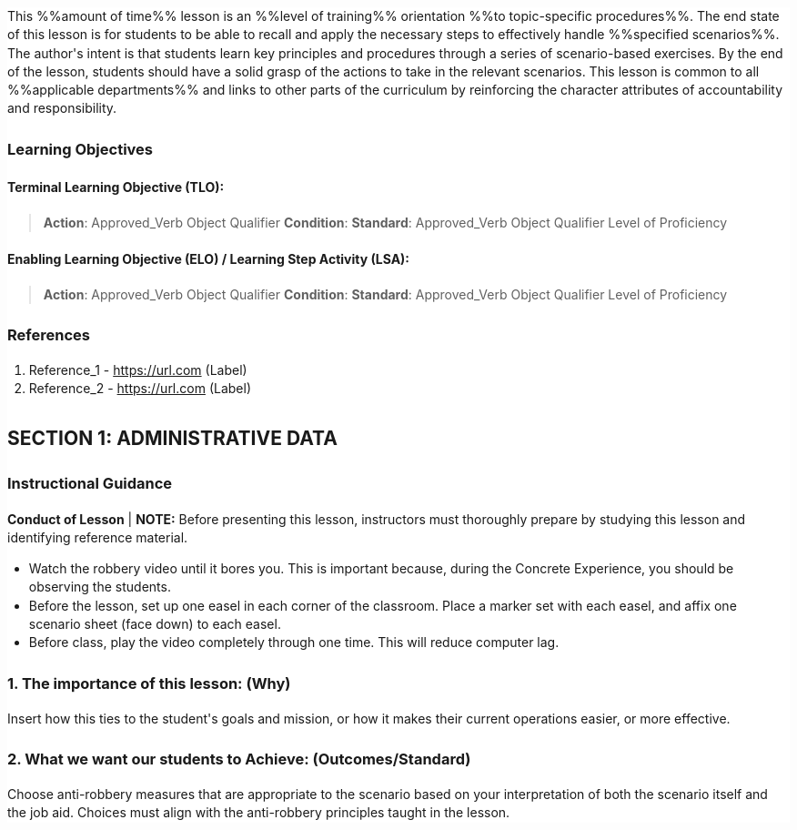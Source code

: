 This %%amount of time%% lesson is an %%level of training%% orientation %%to topic-specific procedures%%. The end state of this lesson is for students to be able to recall and apply the necessary steps to effectively handle %%specified scenarios%%. The author's intent is that students learn key principles and procedures through a series of scenario-based exercises. By the end of the lesson, students should have a solid grasp of the actions to take in the relevant scenarios. This lesson is common to all %%applicable departments%% and links to other parts of the curriculum by reinforcing the character attributes of accountability and responsibility.

### Learning Objectives

#### Terminal Learning Objective (TLO): 

> **Action**: Approved_Verb Object Qualifier
> **Condition**: 
> **Standard**: Approved_Verb Object Qualifier Level of Proficiency 


#### Enabling Learning Objective (ELO) / Learning Step Activity (LSA):
 
> **Action**: Approved_Verb Object Qualifier
> **Condition**: 
> **Standard**: Approved_Verb Object Qualifier Level of Proficiency 


### References

1. Reference_1 - https://url.com (Label)
2. Reference_2 - https://url.com (Label)

## SECTION 1: ADMINISTRATIVE DATA 

### Instructional Guidance

**Conduct of Lesson** | **NOTE:** Before presenting this lesson, instructors must thoroughly prepare by studying this lesson and identifying reference material.
- Watch the robbery video until it bores you. This is important because, during the Concrete Experience, you should be observing the students.
- Before the lesson, set up one easel in each corner of the classroom. Place a marker set with each easel, and affix one scenario sheet (face down) to each easel.
- Before class, play the video completely through one time. This will reduce computer lag. 

### 1. The importance of this lesson: (Why)

Insert how this ties to the student's goals and mission, or how it makes their current operations easier, or more effective.

### 2. What we want our students to Achieve: (Outcomes/Standard)

Choose anti-robbery measures that are appropriate to the scenario based on your interpretation of both the scenario itself and the job aid. Choices must align with the anti-robbery principles taught in the lesson.

